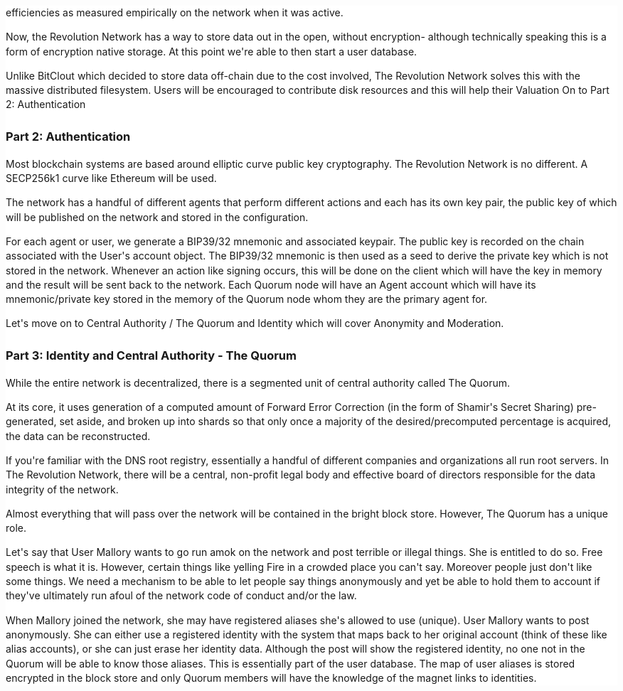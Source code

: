 efficiencies as measured empirically on the network when it was active.

Now, the Revolution Network has a way to store data out in the open, without encryption- although technically speaking this is a form of encryption native storage. At this point we're able to then start a user database.

Unlike BitClout which decided to store data off-chain due to the cost involved, The Revolution Network solves this with the massive distributed filesystem. Users will be encouraged to contribute disk resources and this will help their Valuation
On to Part 2: Authentication
 

### Part 2: Authentication

Most blockchain systems are based around elliptic curve public key cryptography. The Revolution Network is no different.
A SECP256k1 curve like Ethereum will be used.

The network has a handful of different agents that perform different actions and each has its own key pair, the public key of which will be published on the network and stored in the configuration.

For each agent or user, we generate a BIP39/32 mnemonic and associated keypair. The public key is recorded on the chain associated with the User's account object. The BIP39/32 mnemonic is then used as a seed to derive the private key which is not stored in the network. Whenever an action like signing occurs, this will be done on the client which will have the key in memory and the result will be sent back to the network. Each Quorum node will have an Agent account which will have its mnemonic/private key stored in the memory of the Quorum node whom they are the primary agent for. 

Let's move on to Central Authority / The Quorum and Identity which will cover Anonymity and Moderation.

### Part 3: Identity and Central Authority - The Quorum
While the entire network is decentralized, there is a segmented unit of central authority called The Quorum.

At its core, it uses generation of a computed amount of Forward Error Correction (in the form of Shamir's Secret Sharing) pre-generated, set aside, and broken up into shards so that only once a majority of the desired/precomputed percentage is acquired, the data can be reconstructed.

If you're familiar with the DNS root registry, essentially a handful of different companies and organizations all run root servers. In The Revolution Network, there will be a central, non-profit legal body and effective board of directors responsible for the data integrity of the network.

Almost everything that will pass over the network will be contained in the bright block store. However, The Quorum has a unique role.

Let's say that User Mallory wants to go run amok on the network and post terrible or illegal things. She is entitled to do so. Free speech is what it is. However, certain things like yelling Fire in a crowded place you can't say. Moreover people just don't like some things. We need a mechanism to be able to let people say things anonymously and yet be able to hold them to account if they've ultimately run afoul of the network code of conduct and/or the law.

When Mallory joined the network, she may have registered aliases she's allowed to use (unique). User Mallory wants to post anonymously. She can either use a registered identity with the system that maps back to her original account (think of these like alias accounts), or she can just erase her identity data. Although the post will show the registered identity, no one not in the Quorum will be able to know those aliases. This is essentially part of the user database. The map of user aliases is stored encrypted in the block store and only Quorum members will have the knowledge of the magnet links to identities.
